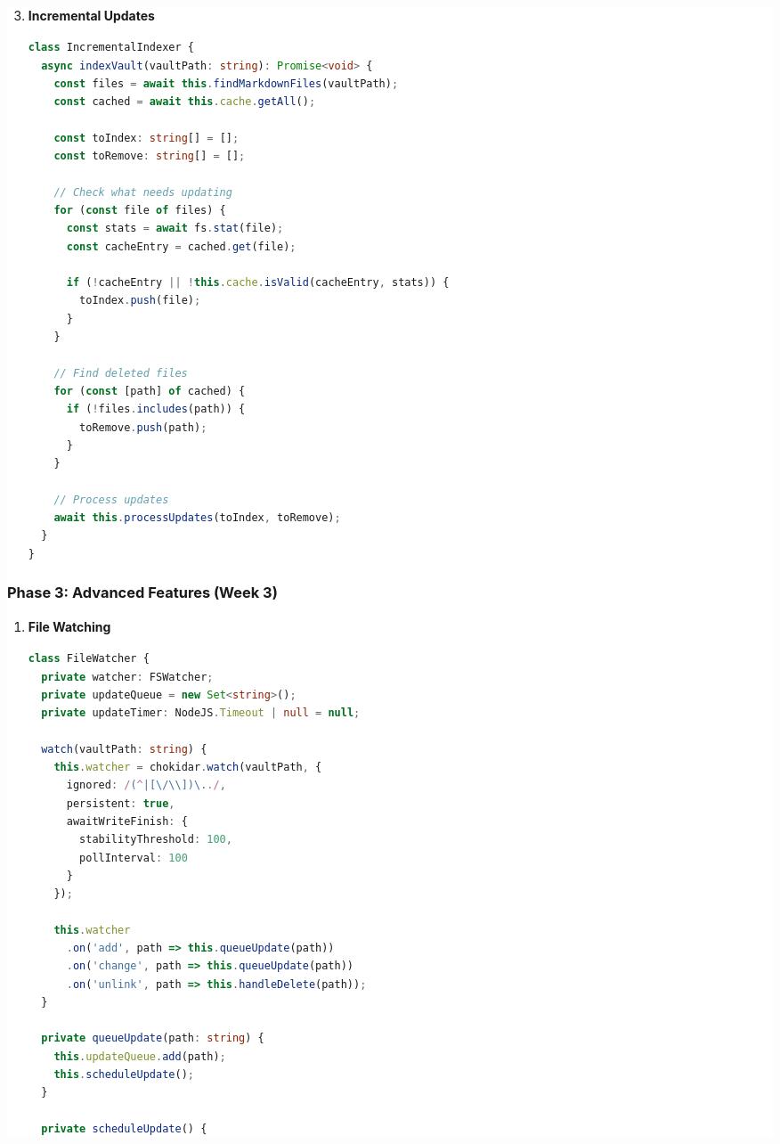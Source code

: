3. **Incremental Updates**
   ```typescript
   class IncrementalIndexer {
     async indexVault(vaultPath: string): Promise<void> {
       const files = await this.findMarkdownFiles(vaultPath);
       const cached = await this.cache.getAll();
       
       const toIndex: string[] = [];
       const toRemove: string[] = [];
       
       // Check what needs updating
       for (const file of files) {
         const stats = await fs.stat(file);
         const cacheEntry = cached.get(file);
         
         if (!cacheEntry || !this.cache.isValid(cacheEntry, stats)) {
           toIndex.push(file);
         }
       }
       
       // Find deleted files
       for (const [path] of cached) {
         if (!files.includes(path)) {
           toRemove.push(path);
         }
       }
       
       // Process updates
       await this.processUpdates(toIndex, toRemove);
     }
   }
   ```

### Phase 3: Advanced Features (Week 3)

1. **File Watching**
   ```typescript
   class FileWatcher {
     private watcher: FSWatcher;
     private updateQueue = new Set<string>();
     private updateTimer: NodeJS.Timeout | null = null;
     
     watch(vaultPath: string) {
       this.watcher = chokidar.watch(vaultPath, {
         ignored: /(^|[\/\\])\../,
         persistent: true,
         awaitWriteFinish: {
           stabilityThreshold: 100,
           pollInterval: 100
         }
       });
       
       this.watcher
         .on('add', path => this.queueUpdate(path))
         .on('change', path => this.queueUpdate(path))
         .on('unlink', path => this.handleDelete(path));
     }
     
     private queueUpdate(path: string) {
       this.updateQueue.add(path);
       this.scheduleUpdate();
     }
     
     private scheduleUpdate() {
   ```